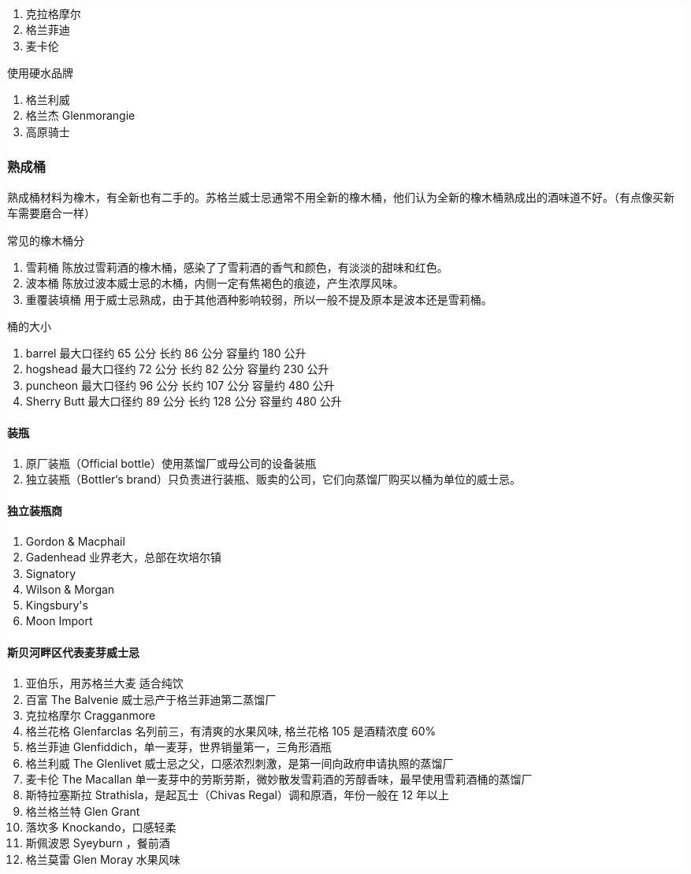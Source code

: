 1. 克拉格摩尔
2. 格兰菲迪
3. 麦卡伦

使用硬水品牌

1. 格兰利威
2. 格兰杰 Glenmorangie
3. 高原骑士

### 熟成桶

熟成桶材料为橡木，有全新也有二手的。苏格兰威士忌通常不用全新的橡木桶，他们认为全新的橡木桶熟成出的酒味道不好。（有点像买新车需要磨合一样）

常见的橡木桶分

1. 雪莉桶 陈放过雪莉酒的橡木桶，感染了了雪莉酒的香气和颜色，有淡淡的甜味和红色。
2. 波本桶 陈放过波本威士忌的木桶，内侧一定有焦褐色的痕迹，产生浓厚风味。
3. 重覆装填桶 用于威士忌熟成，由于其他酒种影响较弱，所以一般不提及原本是波本还是雪莉桶。

桶的大小

1. barrel 最大口径约 65 公分 长约 86 公分 容量约 180 公升
2. hogshead 最大口径约 72 公分 长约 82 公分 容量约 230 公升
3. puncheon 最大口径约 96 公分 长约 107 公分 容量约 480 公升
4. Sherry Butt 最大口径约 89 公分 长约 128 公分 容量约 480 公升

#### 装瓶

1. 原厂装瓶（Official bottle）使用蒸馏厂或母公司的设备装瓶
2. 独立装瓶（Bottler‘s brand）只负责进行装瓶、贩卖的公司，它们向蒸馏厂购买以桶为单位的威士忌。

#### 独立装瓶商

1. Gordon & Macphail
2. Gadenhead 业界老大，总部在坎培尔镇
3. Signatory
4. Wilson & Morgan
5. Kingsbury's
6. Moon Import

#### 斯贝河畔区代表麦芽威士忌

1. 亚伯乐，用苏格兰大麦 适合纯饮
2. 百富 The Balvenie 威士忌产于格兰菲迪第二蒸馏厂
3. 克拉格摩尔 Cragganmore
4. 格兰花格 Glenfarclas 名列前三，有清爽的水果风味, 格兰花格 105 是酒精浓度 60%
5. 格兰菲迪 Glenfiddich，单一麦芽，世界销量第一，三角形酒瓶
6. 格兰利威 The Glenlivet 威士忌之父，口感浓烈刺激，是第一间向政府申请执照的蒸馏厂
7. 麦卡伦 The Macallan 单一麦芽中的劳斯劳斯，微妙散发雪莉酒的芳醇香味，最早使用雪莉酒桶的蒸馏厂
8. 斯特拉塞斯拉 Strathisla，是起瓦士（Chivas Regal）调和原酒，年份一般在 12 年以上
9. 格兰格兰特 Glen Grant
10. 落坎多 Knockando，口感轻柔
11. 斯佩波恩 Syeyburn ，餐前酒
12. 格兰莫雷 Glen Moray 水果风味
